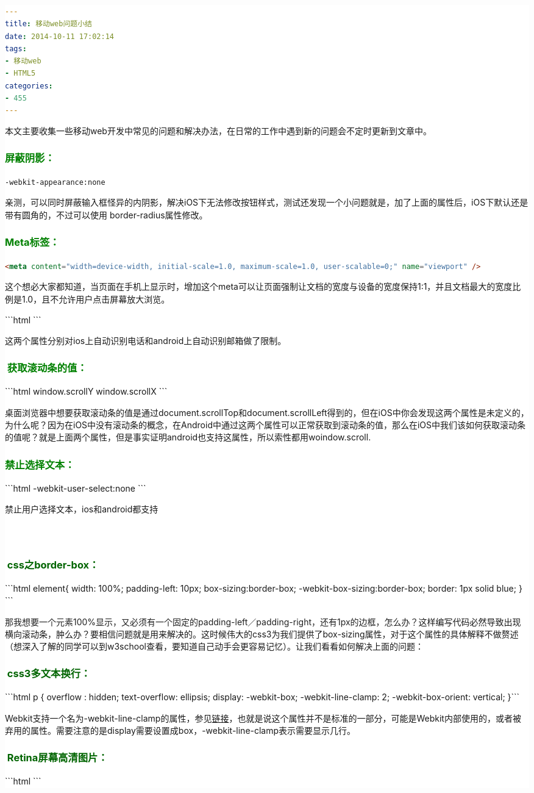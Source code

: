 ```yaml
---
title: 移动web问题小结
date: 2014-10-11 17:02:14
tags:
- 移动web
- HTML5
categories:
- 455
---
```

本文主要收集一些移动web开发中常见的问题和解决办法，在日常的工作中遇到新的问题会不定时更新到文章中。<h3><span style="color: #008000;">屏蔽阴影：</span></h3>
```html
-webkit-appearance:none
```
<p>亲测，可以同时屏蔽输入框怪异的内阴影，解决iOS下无法修改按钮样式，测试还发现一个小问题就是，加了上面的属性后，iOS下默认还是带有圆角的，不过可以使用 border-radius属性修改。  </p><h3><span style="color: #008000;">Meta标签：</span></h3>

```html
<meta content="width=device-width, initial-scale=1.0, maximum-scale=1.0, user-scalable=0;" name="viewport" />
```
<p>这个想必大家都知道，当页面在手机上显示时，增加这个meta可以让页面强制让文档的宽度与设备的宽度保持1:1，并且文档最大的宽度比例是1.0，且不允许用户点击屏幕放大浏览。 </p>
```html
<meta content="telephone=no" name="format-detection" />
<meta content="email=no" name="format-detection" />
```
<p>这两个属性分别对ios上自动识别电话和android上自动识别邮箱做了限制。  </p><h3><span style="color: #008000;"> 获取滚动条的值：</span></h3>
```html
window.scrollY  window.scrollX
```
<p>桌面浏览器中想要获取滚动条的值是通过document.scrollTop和document.scrollLeft得到的，但在iOS中你会发现这两个属性是未定义的，为什么呢？因为在iOS中没有滚动条的概念，在Android中通过这两个属性可以正常获取到滚动条的值，那么在iOS中我们该如何获取滚动条的值呢？就是上面两个属性，但是事实证明android也支持这属性，所以索性都用woindow.scroll.  </p><h3><span style="color: #008000;">禁止选择文本：</span></h3>
```html
-webkit-user-select:none
```
<p>禁止用户选择文本，ios和android都支持  </p><h3> </h3><h3><span style="color: #006400;"> css之border-box：</span></h3>
```html
element{
        width: 100%;
        padding-left: 10px;
        box-sizing:border-box;
        -webkit-box-sizing:border-box;
        border: 1px solid blue;
}
```
<p><span style="color: #222222;">那我想要一个元素100%显示，又必须有一个固定的padding-left／padding-right，还有1px的边框，怎么办？</span>这样编写代码必然导致出现横向滚动条，肿么办？要相信问题就是用来解决的。这时候伟大的css3为我们提供了box-sizing属性，对于这个属性的具体解释不做赘述（想深入了解的同学可以到w3school查看，要知道自己动手会更容易记忆）。让我们看看如何解决上面的问题：  </p><h3><span style="color: #006400;"> css3多文本换行：</span></h3>```html
p {
    overflow : hidden;
    text-overflow: ellipsis;
    display: -webkit-box;
    -webkit-line-clamp: 2;
    -webkit-box-orient: vertical;
}```
<p>Webkit支持一个名为-webkit-line-clamp的属性，参见<a href="http://developer.apple.com/safari/library/documentation/AppleApplications/Reference/SafariCSSRef/Articles/StandardCSSProperties.html#//apple_ref/doc/uid/TP30001266-UnsupportedProperties">链接</a>，也就是说这个属性并不是标准的一部分，可能是Webkit内部使用的，或者被弃用的属性。需要注意的是display需要设置成box，-webkit-line-clamp表示需要显示几行。  </p><h3><span style="color: #006400;"> Retina屏幕高清图片：</span></h3>
```html
```